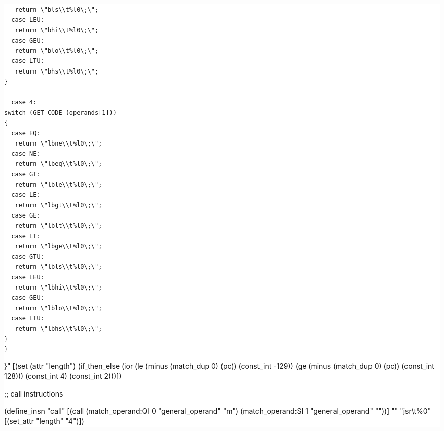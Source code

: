 	   return \"bls\\t%l0\;\";
	  case LEU:
	   return \"bhi\\t%l0\;\";
	  case GEU:
	   return \"blo\\t%l0\;\";
	  case LTU:
	   return \"bhs\\t%l0\;\";
	}

      case 4:
	switch (GET_CODE (operands[1]))
	{
	  case EQ:
	   return \"lbne\\t%l0\;\";
	  case NE:
	   return \"lbeq\\t%l0\;\";
	  case GT:
	   return \"lble\\t%l0\;\";
	  case LE:
	   return \"lbgt\\t%l0\;\";
	  case GE:
	   return \"lblt\\t%l0\;\";
	  case LT:
	   return \"lbge\\t%l0\;\";
	  case GTU:
	   return \"lbls\\t%l0\;\";
	  case LEU:
	   return \"lbhi\\t%l0\;\";
	  case GEU:
	   return \"lblo\\t%l0\;\";
	  case LTU:
	   return \"lbhs\\t%l0\;\";
	}
    }
  }"
  [(set (attr "length")
	(if_then_else (ior (le (minus (match_dup 0)
				      (pc))
			       (const_int -129))
			   (ge (minus (match_dup 0)
				      (pc))
			       (const_int 128)))
		      (const_int 4)
		      (const_int 2)))])


;; call instructions


(define_insn "call"
  [(call (match_operand:QI 0 "general_operand" "m")
         (match_operand:SI 1 "general_operand" ""))]
  ""
  "jsr\\t%0"
  [(set_attr "length" "4")])
